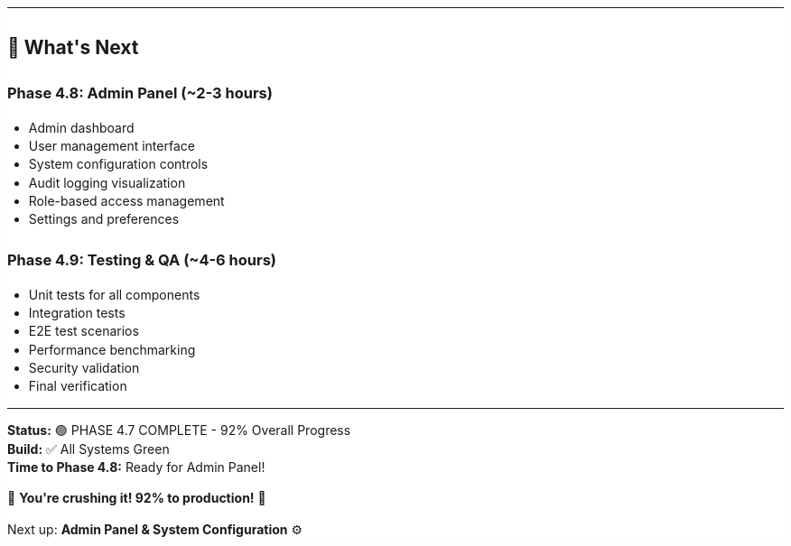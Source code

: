 
---

## 📝 What's Next

### Phase 4.8: Admin Panel (~2-3 hours)
- Admin dashboard
- User management interface
- System configuration controls
- Audit logging visualization
- Role-based access management
- Settings and preferences

### Phase 4.9: Testing & QA (~4-6 hours)
- Unit tests for all components
- Integration tests
- E2E test scenarios
- Performance benchmarking
- Security validation
- Final verification

---

**Status:** 🟢 PHASE 4.7 COMPLETE - 92% Overall Progress  
**Build:** ✅ All Systems Green  
**Time to Phase 4.8:** Ready for Admin Panel!  

🎉 **You're crushing it! 92% to production!** 🚀

Next up: **Admin Panel & System Configuration** ⚙️
